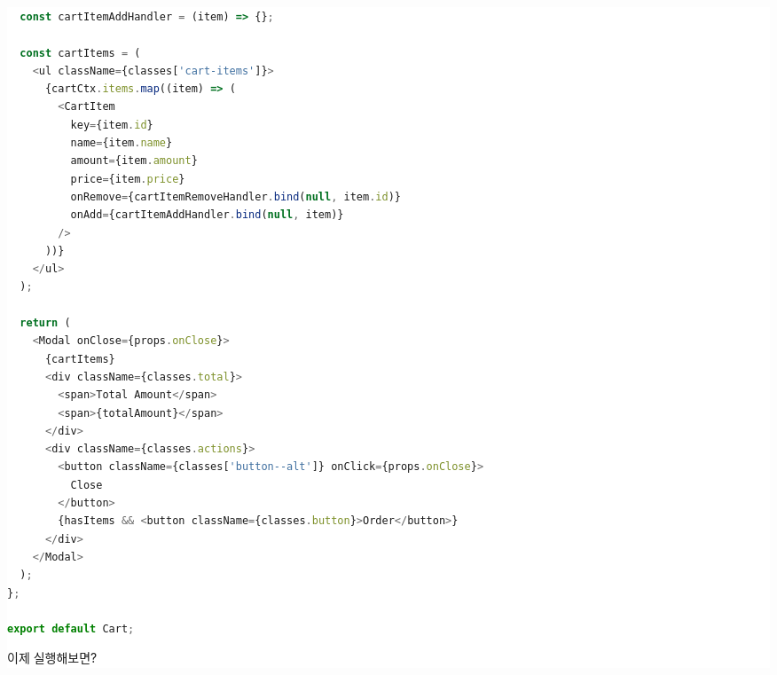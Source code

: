 ```js
  const cartItemAddHandler = (item) => {};
  
  const cartItems = (
    <ul className={classes['cart-items']}>
      {cartCtx.items.map((item) => (
        <CartItem
          key={item.id} 
          name={item.name}
          amount={item.amount}
          price={item.price}
          onRemove={cartItemRemoveHandler.bind(null, item.id)}
          onAdd={cartItemAddHandler.bind(null, item)} 
        />
      ))}
    </ul>
  );

  return (
    <Modal onClose={props.onClose}>
      {cartItems}
      <div className={classes.total}>
        <span>Total Amount</span>
        <span>{totalAmount}</span>
      </div>
      <div className={classes.actions}>
        <button className={classes['button--alt']} onClick={props.onClose}>
          Close
        </button>
        {hasItems && <button className={classes.button}>Order</button>}
      </div>
    </Modal>
  );
};

export default Cart;
```

이제 실행해보면?
